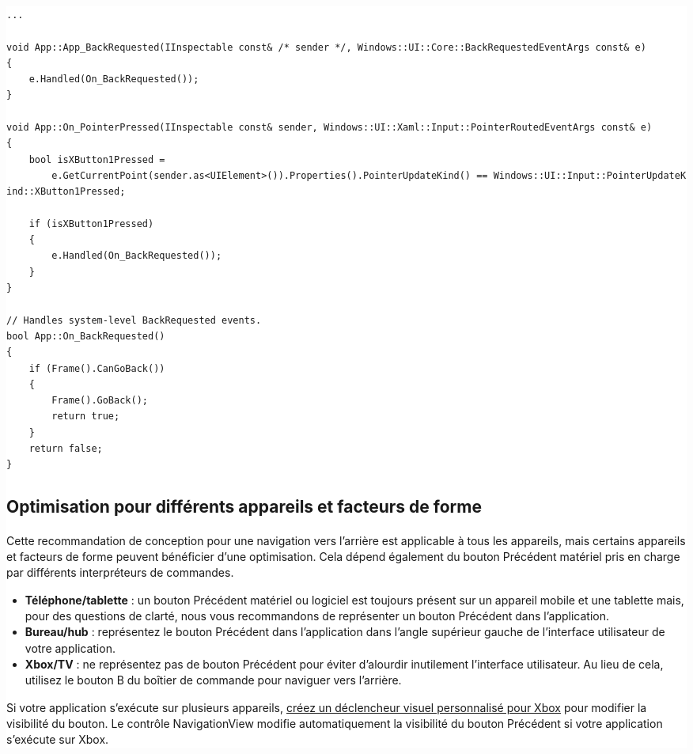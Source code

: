 ```cppwinrt
...

void App::App_BackRequested(IInspectable const& /* sender */, Windows::UI::Core::BackRequestedEventArgs const& e)
{
    e.Handled(On_BackRequested());
}

void App::On_PointerPressed(IInspectable const& sender, Windows::UI::Xaml::Input::PointerRoutedEventArgs const& e)
{
    bool isXButton1Pressed =
        e.GetCurrentPoint(sender.as<UIElement>()).Properties().PointerUpdateKind() == Windows::UI::Input::PointerUpdateKind::XButton1Pressed;

    if (isXButton1Pressed)
    {
        e.Handled(On_BackRequested());
    }
}

// Handles system-level BackRequested events.
bool App::On_BackRequested()
{
    if (Frame().CanGoBack())
    {
        Frame().GoBack();
        return true;
    }
    return false;
}
```

## <a name="optimizing-for-different-device-and-form-factors"></a>Optimisation pour différents appareils et facteurs de forme

Cette recommandation de conception pour une navigation vers l’arrière est applicable à tous les appareils, mais certains appareils et facteurs de forme peuvent bénéficier d’une optimisation. Cela dépend également du bouton Précédent matériel pris en charge par différents interpréteurs de commandes.

- **Téléphone/tablette** : un bouton Précédent matériel ou logiciel est toujours présent sur un appareil mobile et une tablette mais, pour des questions de clarté, nous vous recommandons de représenter un bouton Précédent dans l’application.
- **Bureau/hub** : représentez le bouton Précédent dans l’application dans l’angle supérieur gauche de l’interface utilisateur de votre application.
- **Xbox/TV** : ne représentez pas de bouton Précédent pour éviter d’alourdir inutilement l’interface utilisateur. Au lieu de cela, utilisez le bouton B du boîtier de commande pour naviguer vers l’arrière.

Si votre application s’exécute sur plusieurs appareils, [créez un déclencheur visuel personnalisé pour Xbox](../devices/designing-for-tv.md#custom-visual-state-trigger-for-xbox) pour modifier la visibilité du bouton. Le contrôle NavigationView modifie automatiquement la visibilité du bouton Précédent si votre application s’exécute sur Xbox. 
